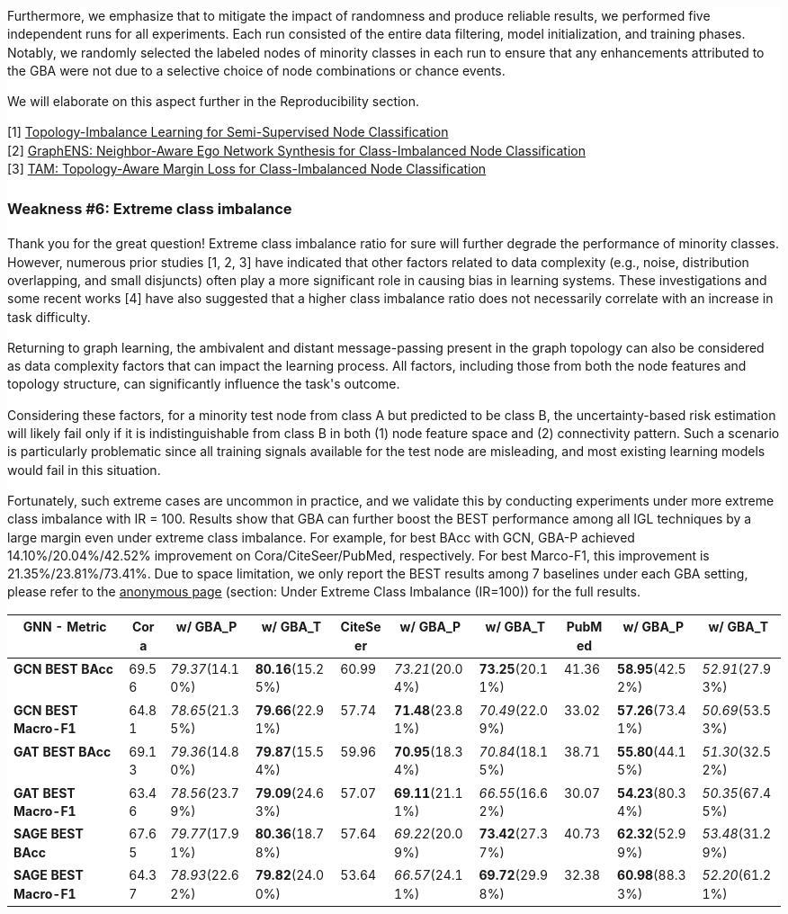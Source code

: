 Furthermore, we emphasize that to mitigate the impact of randomness and produce reliable results, we performed five independent runs for all experiments. Each run consisted of the entire data filtering, model initialization, and training phases. Notably, we randomly selected the labeled nodes of minority classes in each run to ensure that any enhancements attributed to the GBA were not due to a selective choice of node combinations or chance events.

We will elaborate on this aspect further in the Reproducibility section.

[1] [Topology-Imbalance Learning for Semi-Supervised Node Classification](https://arxiv.org/pdf/2110.04099v1.pdf)  
[2] [GraphENS: Neighbor-Aware Ego Network Synthesis for Class-Imbalanced Node Classification](https://openreview.net/pdf?id=MXEl7i-iru)  
[3] [TAM: Topology-Aware Margin Loss for Class-Imbalanced Node Classification](https://proceedings.mlr.press/v162/song22a/song22a.pdf)


### Weakness #6: Extreme class imbalance

Thank you for the great question! Extreme class imbalance ratio for sure will further degrade the performance of minority classes. However, numerous prior studies [1, 2, 3] have indicated that other factors related to data complexity (e.g., noise, distribution overlapping, and small disjuncts) often play a more significant role in causing bias in learning systems. These investigations and some recent works [4] have also suggested that a higher class imbalance ratio does not necessarily correlate with an increase in task difficulty.

Returning to graph learning, the ambivalent and distant message-passing present in the graph topology can also be considered as data complexity factors that can impact the learning process. All factors, including those from both the node features and topology structure, can significantly influence the task's outcome.

Considering these factors, for a minority test node from class A but predicted to be class B, the uncertainty-based risk estimation will likely fail only if it is indistinguishable from class B in both (1) node feature space and (2) connectivity pattern. Such a scenario is particularly problematic since all training signals available for the test node are misleading, and most existing learning models would fail in this situation.

Fortunately, such extreme cases are uncommon in practice, and we validate this by conducting experiments under more extreme class imbalance with IR = 100. Results show that GBA can further boost the BEST performance among all IGL techniques by a large margin even under extreme class imbalance. For example, for best BAcc with GCN, GBA-P achieved 14.10%/20.04%/42.52% improvement on Cora/CiteSeer/PubMed, respectively. For best Marco-F1, this improvement is 21.35%/23.81%/73.41%. Due to space limitation, we only report the BEST results among 7 baselines under each GBA setting, please refer to the [anonymous page](https://anonymous.4open.science/r/KDD23_Paper275-E66D) (section: Under Extreme Class Imbalance (IR=100)) for the full results.

| GNN - Metric           | Cora  | w/ GBA_P        | w/ GBA_T          | CiteSeer | w/ GBA_P          | w/ GBA_T          | PubMed | w/ GBA_P          | w/ GBA_T        |
| ---------------------- | ----- | --------------- | ----------------- | -------- | ----------------- | ----------------- | ------ | ----------------- | --------------- |
| **GCN BEST BAcc**      | 69.56 | *79.37*(14.10%) | **80.16**(15.25%) | 60.99    | *73.21*(20.04%)   | **73.25**(20.11%) | 41.36  | **58.95**(42.52%) | *52.91*(27.93%) |
| **GCN BEST Macro-F1**  | 64.81 | *78.65*(21.35%) | **79.66**(22.91%) | 57.74    | **71.48**(23.81%) | *70.49*(22.09%)   | 33.02  | **57.26**(73.41%) | *50.69*(53.53%) |
| **GAT BEST BAcc**      | 69.13 | *79.36*(14.80%) | **79.87**(15.54%) | 59.96    | **70.95**(18.34%) | *70.84*(18.15%)   | 38.71  | **55.80**(44.15%) | *51.30*(32.52%) |
| **GAT BEST Macro-F1**  | 63.46 | *78.56*(23.79%) | **79.09**(24.63%) | 57.07    | **69.11**(21.11%) | *66.55*(16.62%)   | 30.07  | **54.23**(80.34%) | *50.35*(67.45%) |
| **SAGE BEST BAcc**     | 67.65 | *79.77*(17.91%) | **80.36**(18.78%) | 57.64    | *69.22*(20.09%)   | **73.42**(27.37%) | 40.73  | **62.32**(52.99%) | *53.48*(31.29%) |
| **SAGE BEST Macro-F1** | 64.37 | *78.93*(22.62%) | **79.82**(24.00%) | 53.64    | *66.57*(24.11%)   | **69.72**(29.98%) | 32.38  | **60.98**(88.33%) | *52.20*(61.21%) |
